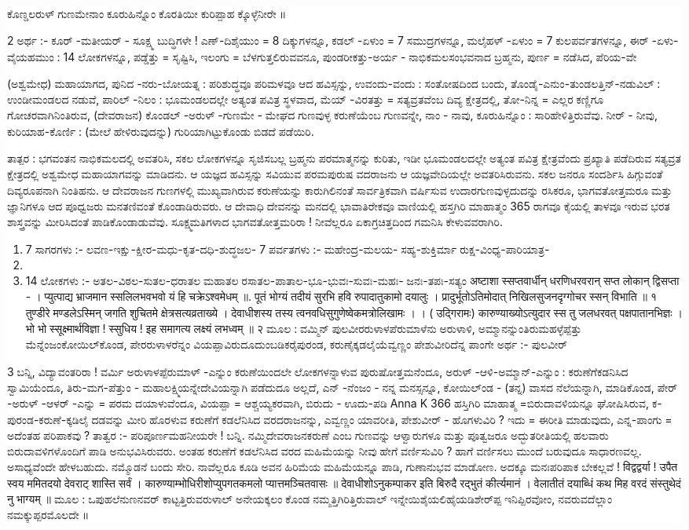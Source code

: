 ಕೊಣ್ಡಲರುಳ್ ಗುಣಮೇನಾಂ ಕೂರುಹಿನ್ನೊಂ ಕೊರತಿಯೀ‌ ಕುರಿಪ್ಪಾಹ ಕ್ಕೊಳ್ಳೆನೀರೇ ॥ 

2 
ಅರ್ಥ :- ಕೂರ್ -ಮತೀಯರ್ - ಸೂಕ್ಷ್ಮ ಬುದ್ಧಿಗಳೇ ! ಎಣ್-ದಿಶೈಯುಂ = 8 ದಿಕ್ಕುಗಳನ್ನೂ, ಕಡಲ್ -ಏಳುಂ = 7 ಸಮುದ್ರಗಳನ್ನೂ, ಮಲೈಹಳ್ -ಏಳುಂ = 7 ಕುಲಪರ್ವತಗಳನ್ನೂ, ಈರ್ -ಏಳು-ವೈಯಹಮುಂ : 14 ಲೋಕಗಳನ್ನೂ, ಪಡ್ಡೆತ್ತು = ಸೃಷ್ಟಿಸಿ, ಇಲಂಗು = ಬೆಳಗುತ್ತಲಿರುವವನೂ, ಪುಂಡರೀಕತ್ತು-ಅರ್ಯ - ನಾಭಿಕಮಲಸಂಭವನಾದ ಬ್ರಹ್ಮನು, ಪುರ್ಣ = ನಡೆಸಿದ, ಪೆರಿಯ-ವೇ 

(ಅಶ್ವಮೇಧ) ಮಹಾಯಾಗದ, ಪುನಿದ -ನರು-ಬೋಯತ್ನ : ಪರಿಶುದ್ಧವೂ ಪರಿಮಳವೂ ಆದ ಹವಿಸ್ಸನ್ನು, ಉವಂದು-ವಂದು : ಸಂತೋಷದಿಂದ ಬಂದು, ತೊಂಡೈ-ಎನುಂ-ತುಂಡಲತ್ತಿನ್-ನಡುವಿಲ್ : ಉಂಡೀಮಂಡಲದ ನಡುವೆ, ಪಾರಿಲ್ -ನಿಲಂ : ಭೂಮಂಡಲದಲ್ಲೇ ಅತ್ಯಂತ ಪವಿತ್ರ ಸ್ಥಳವಾದ, ಮೆಯ್ -ವಿರತತ್ತು = ಸತ್ಯವ್ರತವೆಂಬ ದಿವ್ಯ ಕ್ಷೇತ್ರದಲ್ಲಿ, ತೋ-ನಿನ್ನ = ಎಲ್ಲರ ಕಣ್ಣಿಗೂ ಗೋಚರವಾಗಿನಿಂತಿರುವ, (ದೇವರಾಜನ) ಕೊಂಡಲ್ -ಅರುಳ್ -ಗುಣಮೇ - ಮೇಘದ ಗುಣವುಳ್ಳ ಕರುಣೆಯೆಂಬ ಗುಣವನ್ನೇ, ನಾಂ - ನಾವು, ಕೂರುಹಿನ್ನೊಂ : ಸಾರಿಹೇಳಿತ್ತಿರುವೆವು. ನೀರ್ - ನೀವು, ಕುರಿಯಾಹ-ಕೊರ್ಣಿ : (ಮೇಲೆ ಹೇಳಿರುವುದನ್ನು) ಗುರಿಯಾಗಿಟ್ಟುಕೊಂಡು ಬಿಡದೆ ಪಡೆಯಿರಿ. 



ತಾತ್ಪರ : ಭಗವಂತನ ನಾಭಿಕಮಲದಲ್ಲಿ ಅವತರಿಸಿ, ಸಕಲ ಲೋಕಗಳನ್ನೂ ಸೃಜಿಸಬಲ್ಲ 
ಬ್ರಹ್ಮನು ಪರಮಾತ್ಮನನ್ನು ಕುರಿತು, ಇಡೀ ಭೂಮಂಡಲದಲ್ಲೇ ಅತ್ಯಂತ ಪವಿತ್ರ ಕ್ಷೇತ್ರವೆಂದು ಪ್ರಖ್ಯಾತಿ ಪಡೆದಿರುವ ಸತ್ಯವ್ರತ ಕ್ಷೇತ್ರದಲ್ಲಿ ಅಶ್ವಮೇಧ ಮಹಾಯಾಗವನ್ನು ಮಾಡಿದನು. ಆ ಯಜ್ಞದ ಹವಿಸ್ಸನ್ನು ಸವಿಯುವ ಪರಮಪುರುಷ ವದರಾಜನು ಆ ಯಜ್ಞವೇದಿಯಲ್ಲೇ ಅವತರಿಸಿರುವನು. ಸಕಲ ಜನರೂ ಸಂದರ್ಶಿಸಿ ಹಿಗ್ಗುವಂತೆ ದಿವ್ಯರೂಪನಾಗಿ ನಿಂತಿಹನು. ಆ ದೇವರಾಜನ ಗುಣಗಳಲ್ಲಿ ಮುಖ್ಯವಾಗಿರುವ ಕರುಣೆಯನ್ನು ಕಾರುಗಿಲಿನಂತೆ ಸಾರ್ವತ್ರಿಕವಾಗಿ ವರ್ಷಿಸುವ ಉದಾರಗುಣವುಳ್ಳದುದನ್ನು ರಸಿಕರೂ, ಭಾಗವತೋತ್ತಮರೂ ಮತ್ತು ಜ್ಞಾನಿಗಳೂ ಆದ ಪೂಧ್ವಜರು ಮನತಣಿವಂತೆ ಕೊಂಡಾಡಿರುವರು. ಆ ದೇವಾಧಿ ದೇವನನ್ನು ಮನದಲ್ಲಿ ಭಾವಾತಿರೇಕವೂ ವಾಣಿಯಲ್ಲಿ 
ಹಸ್ತಗಿರಿ ಮಾಹಾತ್ಮಂ 
365 
ರಾಗವೂ ಕೈಯಲ್ಲಿ ತಾಳವೂ ಇರುವ ಭರತ ಶಾಸ್ತ್ರವನ್ನು ಮೀರಿಸಿದಂತೆ ಪಾಡಿಕೊಂಡಾಡುವೆವು. ಸೂಕ್ಷ್ಮಮತಿಗಳಾದ ಭಾಗವತೋತ್ತಮರಿರಾ ! ನೀವೆಲ್ಲರೂ ಏಕಾಗ್ರಚಿತ್ತದಿಂದ ಗಮನಿಸಿ ಕೇಳುವವರಾಗಿರಿ. 
1) 7 ಸಾಗರಗಳು :- ಲವಣ-ಇಕ್ಷು-ಕ್ಷೀರ-ಮಧು-ಕೃತ-ದಧಿ-ಶುದ್ಧಜಲ- 
7 ಪರ್ವತಗಳು :- ಮಹೇಂದ್ರ-ಮಲಯ- ಸಹ್ಯ-ಶುಕ್ತಿರ್ಮಾ ರುಕ್ಷ-ವಿಂಧ್ಯ-ಪಾರಿಯಾತ್ರ- 
2) 
3) 14 ಲೋಕಗಳು :- ಅತಲ-ವಿಠಲ-ಸುತಲ-ಧರಾತಲ ಮಹಾತಲ 
ರಸಾತಲ-ಪಾತಾಲ-ಭೂ-ಭುವಃ-ಸುವಃ-ಮಹಃ- ಜನಃ-ತಪಃ-ಸತ್ಯಂ अष्टाशा स्सप्तवार्धीन् धरणिधरवरान् सप्त लोकान् द्विसप्ता - । प्युत्पाद्य भ्राजमान स्सलिलभवभवो यं हि चक्रेऽश्वमेधम् ॥. पूतं भोग्यं तदीयं सुरभि हवि रुपादातुकामो दयालुः । प्रादुर्भूतोऽतिमोदात् निखिलसुजनदृग्गोचर स्सन् विभाति ॥ १ तुण्डीरे मण्डलेऽस्मिन् जगति शुचितमे क्षेत्रसत्यव्रताख्ये । देवाधीशस्य तस्य त्वनवधिसुगुणेष्वेकमत्रोलिखामः । । ( उद्गिरामः) कारुण्याख्योऽत्युदार स्स तु जलधरवत् पक्षपातानभिज्ञः । भो भो स्सूक्ष्मार्थविज्ञा ! स्सुधिय ! इह समागत्य लक्ष्यं लभध्वम् ॥ २ 
ಮೂಲ : ವಮ್ಮಿನ್ ಪುಲವೀರರುಳಾಳಪೆರುಮಾಳೆನು ಅರುಳಾಳಿ, 
ಅಮ್ಮಾನನ್ನುಂತಿರುಮಹಳ್ಳೆಪ್ಪೆತ್ತು ಮೆನ್ನೆಂಜಂಕೋಯಿಲ್‌ಕೊಂಡ, ಪೇರರುಳಾಳರೆನ್ನಂ ವಿಯಪ್ಪಾವಿರುದೂದುಂಬಡಿಕರೈಪುರಂಡ, ಕರುಣೈಕ್ಕಡಲೈಯೆವ್ವಣ್ಣಂ ಪೇಶುವೀರಿದೆನ್ನ ಪಾಂಗೇ 
ಅರ್ಥ :- ಪುಲವೀರ್ 


3 
ಬನ್ನಿ, 
ವಿದ್ಯಾವಂತರಿರಾ ! ವರ್ಮಿ ಅರುಳಾಳಪ್ಪೆರುಮಾಳ್ -ಎನ್ನುಂ ಕರುಣೆಯಿಂದಲೇ ಲೋಕಗಳನ್ನಾಳುವ ಪುರುಷೋತ್ತಮನೆಂದೂ, ಅರುಳ್ -ಆಳಿ-ಅಮ್ಮಾನ್-ಎನ್ನುಂ : ಕರುಣೆಗೆಕಡನಿಸಿದ ಸ್ವಾಮಿಯೆಂದೂ, ತಿರು-ಮಗ-ಪೆತ್ತುಂ - ಮಹಾಲಕ್ಷ್ಮಿಯನ್ನೇದೇವಿಯನ್ನಾಗಿ ಪಡೆದುದೂ ಅಲ್ಲದೆ, ಎನ್ -ನೆಂಜಂ - ನನ್ನ ಮನಸ್ಸನ್ನೂ, ಕೋಯಿಲ್‌ಂಡ - (ತನ್ನ) ವಾಸದ ನೆಲೆಯನ್ನಾಗಿ, ಮಾಡಿಕೊಂಡ, ಪೇರ್ -ಅರುಳ್ -ಆಳರ್ -ಎನ್ನು = ಪರಮ ದಯಾಳುವೆಂದೂ, ವಿಯಪ್ಪಾ = ಆಶ್ಚಯ್ಯಕರವಾಗಿ, ಬಿರುದು - ಊದು-ಪಡಿ 
Anna K 
366 
ಹಸ್ತಿಗಿರಿ ಮಾಹಾತ್ಮ 
=ಬಿರುದಾವಳಿಯನ್ನೂ ಘೋಷಿಸಿರುವ, ಕ-ಪುರಂಡ-ಕರುಣೆ-ಕ್ಕಡಿಲೈ ದಡವನ್ನು ಮೀರಿ ಹೊರಳುವ ಕರುಣೆಗೆ ಕಡಲೆನಿಸಿದ ವರದರಾಜನನ್ನು, ಎವ್ವಣ್ಣಂ ಯಾವರೀತಿ, ಪೇಶುವೀರ್ - ಹೊಗಳುವಿರಿ ? ಇದು = ಈರೀತಿ ಮಾಡುವುದು, ಎನ್ನ-ಪಾಂಗು = ಅದೆಂತಹ ಪರಿಪಾಕವು ? 
ತಾತ್ವರ :- ಪರಿಪೂರ್ಣಮಹನೀಯರೇ ! ಬನ್ನಿ. ನಮ್ಮಿದೇವರಾಜನಕರುಣೆ ಎಂಬ ಗುಣವನ್ನು ಆಳ್ವಾರುಗಳೂ ಮತ್ತು ಪೂತ್ವಜರೂ ಅದ್ಭುತರೀತಿಯಲ್ಲಿ ಹಲವಾರು ಬಿರುದಾವಳಿಗಳೊಂದಿಗೆ ಪಾಡಿ ಅನುಭವಿಸಿರುವರು. ಅಂತಹ ಕರುಣೆಗೆ ಕಡಲೆನಿಸಿದ ವರದ ಮಹಿಮೆಯನ್ನು ನೀವು ಹೇಗೆ ವರ್ಣಿಸುವಿರಿ ? ಹಾಗೆ ವರ್ಣಿಸಲು ಮುಂದೆ ಬರುವುದೂ ಸಾಧಾರಣವಲ್ಲ. ಅಸಾಧ್ಯವೆಂದೇ ಹೇಳಬಹುದು. ನಮ್ಮೊಡನೆ ಬಂದು ಸೇರಿ. ನಾವೆಲ್ಲರೂ ಕೂಡಿ ಅವನ ಹಿರಿಮೆಯ ಮಹಿಮೆಯನ್ನೂ ಪಾಡಿ, ಗುಣಾನುಭವ ಮಾಡೋಣ. ಅದಕ್ಕೂ ಮನಃಪರಿಪಾಕ ಬೇಕಲ್ಲವೆ ! 
विद्वद्वर्या ! उपैत स्वय ममितदयो देवराट् शास्ति सर्वं । कारुण्याम्भोधिरीशोप्युपगतकमलो प्यात्तमञ्चितवासः ॥ देवाधीशोऽनुकम्पाकर इति बिरुदै रद्भुतं कीर्त्यमानं । वेलातीतं दयाब्धिं कथ मिह वरदं संस्तुथेदं नु भाग्यम् ॥ 
ಮೂಲ : ಒಪುಹಲೆನುಣ‌ನವರ್ ಕಾಟ್ಟತ್ತಿರುವರುಳಾಲ್ 
ಅನೇಯಕ್ಕಲಂ ಕೊಂಡ ನಮ್ಮತ್ತಿಗಿರಿತ್ತಿರುವಾಲ್ ಇನ್ನೇಯಿಶೈಯಲಿಹೈಯಡಿಶೇರ್‌ಪ್ಪ‌ ಇನಿಪ್ಪಿರವೋಂ, ನವರುವದೆಲ್ಲಾಂ ನಮಕ್ಕುಪ್ಪರಮೊಲದೇ ॥ 
